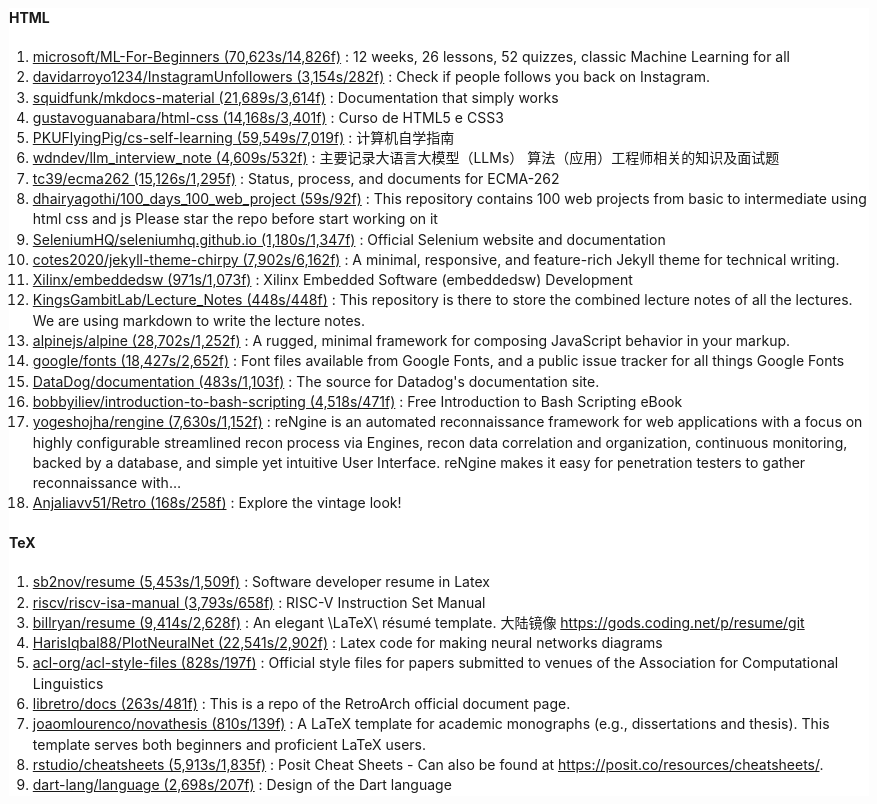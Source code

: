 #### HTML
1. [microsoft/ML-For-Beginners (70,623s/14,826f)](https://github.com/microsoft/ML-For-Beginners) : 12 weeks, 26 lessons, 52 quizzes, classic Machine Learning for all
2. [davidarroyo1234/InstagramUnfollowers (3,154s/282f)](https://github.com/davidarroyo1234/InstagramUnfollowers) : Check if people follows you back on Instagram.
3. [squidfunk/mkdocs-material (21,689s/3,614f)](https://github.com/squidfunk/mkdocs-material) : Documentation that simply works
4. [gustavoguanabara/html-css (14,168s/3,401f)](https://github.com/gustavoguanabara/html-css) : Curso de HTML5 e CSS3
5. [PKUFlyingPig/cs-self-learning (59,549s/7,019f)](https://github.com/PKUFlyingPig/cs-self-learning) : 计算机自学指南
6. [wdndev/llm_interview_note (4,609s/532f)](https://github.com/wdndev/llm_interview_note) : 主要记录大语言大模型（LLMs） 算法（应用）工程师相关的知识及面试题
7. [tc39/ecma262 (15,126s/1,295f)](https://github.com/tc39/ecma262) : Status, process, and documents for ECMA-262
8. [dhairyagothi/100_days_100_web_project (59s/92f)](https://github.com/dhairyagothi/100_days_100_web_project) : This repository contains 100 web projects from basic to intermediate using html css and js Please star the repo before start working on it
9. [SeleniumHQ/seleniumhq.github.io (1,180s/1,347f)](https://github.com/SeleniumHQ/seleniumhq.github.io) : Official Selenium website and documentation
10. [cotes2020/jekyll-theme-chirpy (7,902s/6,162f)](https://github.com/cotes2020/jekyll-theme-chirpy) : A minimal, responsive, and feature-rich Jekyll theme for technical writing.
11. [Xilinx/embeddedsw (971s/1,073f)](https://github.com/Xilinx/embeddedsw) : Xilinx Embedded Software (embeddedsw) Development
12. [KingsGambitLab/Lecture_Notes (448s/448f)](https://github.com/KingsGambitLab/Lecture_Notes) : This repository is there to store the combined lecture notes of all the lectures. We are using markdown to write the lecture notes.
13. [alpinejs/alpine (28,702s/1,252f)](https://github.com/alpinejs/alpine) : A rugged, minimal framework for composing JavaScript behavior in your markup.
14. [google/fonts (18,427s/2,652f)](https://github.com/google/fonts) : Font files available from Google Fonts, and a public issue tracker for all things Google Fonts
15. [DataDog/documentation (483s/1,103f)](https://github.com/DataDog/documentation) : The source for Datadog's documentation site.
16. [bobbyiliev/introduction-to-bash-scripting (4,518s/471f)](https://github.com/bobbyiliev/introduction-to-bash-scripting) : Free Introduction to Bash Scripting eBook
17. [yogeshojha/rengine (7,630s/1,152f)](https://github.com/yogeshojha/rengine) : reNgine is an automated reconnaissance framework for web applications with a focus on highly configurable streamlined recon process via Engines, recon data correlation and organization, continuous monitoring, backed by a database, and simple yet intuitive User Interface. reNgine makes it easy for penetration testers to gather reconnaissance with…
18. [Anjaliavv51/Retro (168s/258f)](https://github.com/Anjaliavv51/Retro) : Explore the vintage look!

#### TeX
1. [sb2nov/resume (5,453s/1,509f)](https://github.com/sb2nov/resume) : Software developer resume in Latex
2. [riscv/riscv-isa-manual (3,793s/658f)](https://github.com/riscv/riscv-isa-manual) : RISC-V Instruction Set Manual
3. [billryan/resume (9,414s/2,628f)](https://github.com/billryan/resume) : An elegant \LaTeX\ résumé template. 大陆镜像 https://gods.coding.net/p/resume/git
4. [HarisIqbal88/PlotNeuralNet (22,541s/2,902f)](https://github.com/HarisIqbal88/PlotNeuralNet) : Latex code for making neural networks diagrams
5. [acl-org/acl-style-files (828s/197f)](https://github.com/acl-org/acl-style-files) : Official style files for papers submitted to venues of the Association for Computational Linguistics
6. [libretro/docs (263s/481f)](https://github.com/libretro/docs) : This is a repo of the RetroArch official document page.
7. [joaomlourenco/novathesis (810s/139f)](https://github.com/joaomlourenco/novathesis) : A LaTeX template for academic monographs (e.g., dissertations and thesis). This template serves both beginners and proficient LaTeX users.
8. [rstudio/cheatsheets (5,913s/1,835f)](https://github.com/rstudio/cheatsheets) : Posit Cheat Sheets - Can also be found at https://posit.co/resources/cheatsheets/.
9. [dart-lang/language (2,698s/207f)](https://github.com/dart-lang/language) : Design of the Dart language